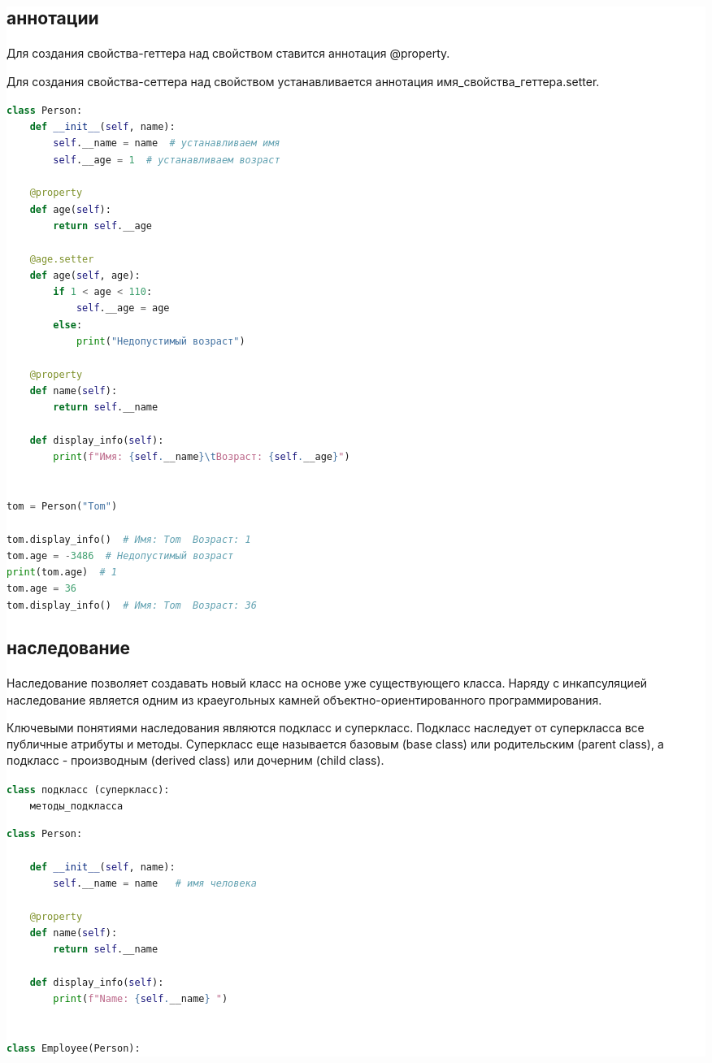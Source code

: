 ## аннотации
Для создания свойства-геттера над свойством ставится аннотация @property.

Для создания свойства-сеттера над свойством устанавливается аннотация имя_свойства_геттера.setter.
```Python
class Person:
    def __init__(self, name):
        self.__name = name  # устанавливаем имя
        self.__age = 1  # устанавливаем возраст
 
    @property
    def age(self):
        return self.__age
 
    @age.setter
    def age(self, age):
        if 1 < age < 110:
            self.__age = age
        else:
            print("Недопустимый возраст")
 
    @property
    def name(self):
        return self.__name
 
    def display_info(self):
        print(f"Имя: {self.__name}\tВозраст: {self.__age}")
 
 
tom = Person("Tom")
 
tom.display_info()  # Имя: Tom  Возраст: 1
tom.age = -3486  # Недопустимый возраст
print(tom.age)  # 1
tom.age = 36
tom.display_info()  # Имя: Tom  Возраст: 36
```

## наследование
Наследование позволяет создавать новый класс на основе уже существующего класса. Наряду с инкапсуляцией наследование является одним из краеугольных камней объектно-ориентированного программирования.

Ключевыми понятиями наследования являются подкласс и суперкласс. Подкласс наследует от суперкласса все публичные атрибуты и методы. Суперкласс еще называется базовым (base class) или родительским (parent class), а подкласс - производным (derived class) или дочерним (child class).
```Python
class подкласс (суперкласс):
    методы_подкласса
```
```Python
class Person:
 
    def __init__(self, name):
        self.__name = name   # имя человека
 
    @property
    def name(self):
        return self.__name
 
    def display_info(self):
        print(f"Name: {self.__name} ")
 
 
class Employee(Person):
```